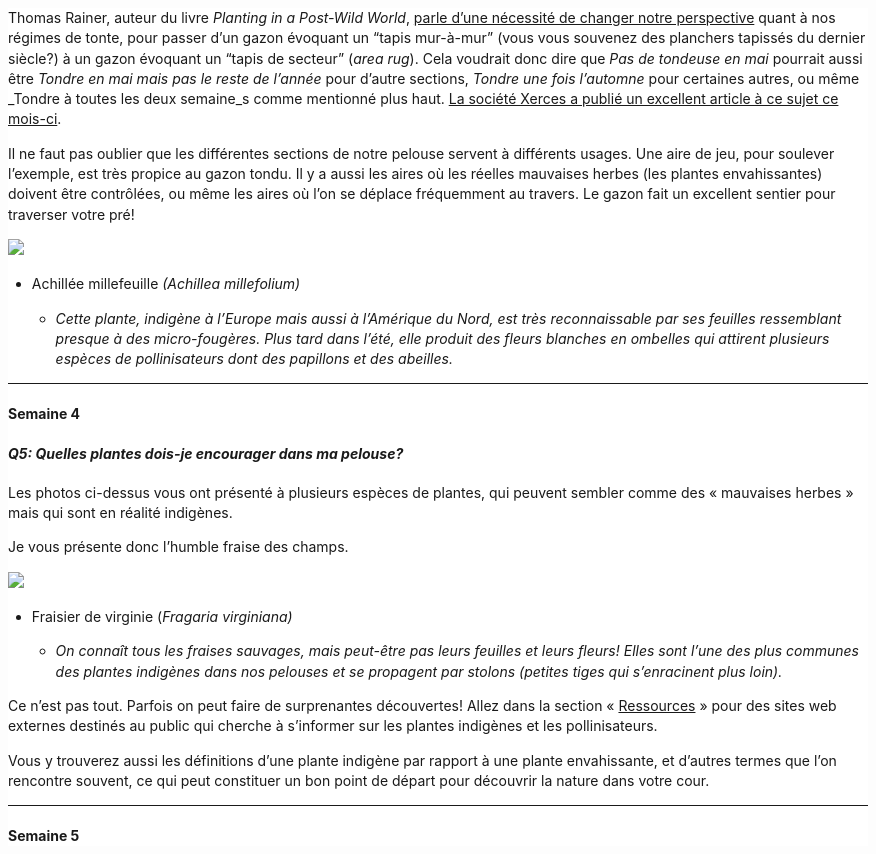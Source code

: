 Thomas Rainer, auteur du livre _Planting in a Post-Wild World_, [parle d’une nécessité de changer notre perspective](https://www.thomasrainer.com/book) quant à nos régimes de tonte, pour passer d’un gazon évoquant un “tapis mur-à-mur” (vous vous souvenez des planchers tapissés du dernier siècle?) à un gazon évoquant un “tapis de secteur” (_area rug_). Cela voudrait donc dire que _Pas de tondeuse en mai_ pourrait aussi être _Tondre en mai mais pas le reste de l’année_ pour d’autre sections, _Tondre une fois l’automne_ pour certaines autres, ou même _Tondre à toutes les deux semaine_s comme mentionné plus haut. [La société Xerces a publié un excellent article à ce sujet ce mois-ci](https://xerces.org/blog/no-mow-may-gateway-to-better-landscape-management-for-bees).

Il ne faut pas oublier que les différentes sections de notre pelouse servent à différents usages. Une aire de jeu, pour soulever l’exemple, est très propice au gazon tondu. Il y a aussi les aires où les réelles mauvaises herbes (les plantes envahissantes) doivent être contrôlées, ou même les aires où l’on se déplace fréquemment au travers. Le gazon fait un excellent sentier pour traverser votre pré!

![](https://images.squarespace-cdn.com/content/v1/64472228d3db854cf60d06ad/f6bafdc1-8129-4160-b214-69e7f4f75ede/20230504_150310+%281%29.jpg)

- Achillée millefeuille _(Achillea millefolium)_

	- _Cette plante, indigène à l’Europe mais aussi à l’Amérique du Nord, est très reconnaissable par ses feuilles ressemblant presque à des micro-fougères. Plus tard dans l’été, elle produit des fleurs blanches en ombelles qui attirent plusieurs espèces de pollinisateurs dont des papillons et des abeilles._

---

#### Semaine 4

#### **_Q5:_** _Quelles plantes dois-je encourager dans ma pelouse?_

Les photos ci-dessus vous ont présenté à plusieurs espèces de plantes, qui peuvent sembler comme des « mauvaises herbes » mais qui sont en réalité indigènes.

Je vous présente donc l’humble fraise des champs.

![](https://images.squarespace-cdn.com/content/v1/64472228d3db854cf60d06ad/3c61df22-c716-4a63-8153-4eb2e840e7ab/20230512_173351.jpg)

- Fraisier de virginie (_Fragaria virginiana)_

	- _On connaît tous les fraises sauvages, mais peut-être pas leurs feuilles et leurs fleurs! Elles sont l’une des plus communes des plantes indigènes dans nos pelouses et se propagent par stolons (petites tiges qui s’enracinent plus loin)._

Ce n’est pas tout. Parfois on peut faire de surprenantes découvertes! Allez dans la section « [Ressources](https://amelan.ca/resources) » pour des sites web externes destinés au public qui cherche à s’informer sur les plantes indigènes et les pollinisateurs.

Vous y trouverez aussi les définitions d’une plante indigène par rapport à une plante envahissante, et d’autres termes que l’on rencontre souvent, ce qui peut constituer un bon point de départ pour découvrir la nature dans votre cour.

---

#### Semaine 5
